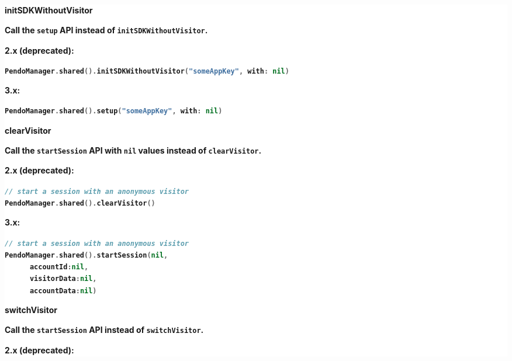 </td>
</tr>



<tr>
<td align=center><b>initSDKWithoutVisitor </td>
<td>

Call the `setup` API instead of `initSDKWithoutVisitor`.

<b>2.x (deprecated):</b>

```swift
PendoManager.shared().initSDKWithoutVisitor("someAppKey", with: nil)
```
<b>3.x:</b>

```swift
PendoManager.shared().setup("someAppKey", with: nil)
```

</td>
</tr>



<tr>
<td align=center><b>clearVisitor </td>
<td>

Call the `startSession` API with `nil` values instead of `clearVisitor`.

<b>2.x (deprecated):</b>

```swift
// start a session with an anonymous visitor
PendoManager.shared().clearVisitor()
```

<b>3.x:</b>

```swift
// start a session with an anonymous visitor
PendoManager.shared().startSession(nil, 
      accountId:nil, 
      visitorData:nil, 
      accountData:nil)
```

</td>
</tr>



<tr>
<td align=center><b>switchVisitor </td>
<td>

Call the `startSession` API instead of `switchVisitor`.

<b>2.x (deprecated):</b>
